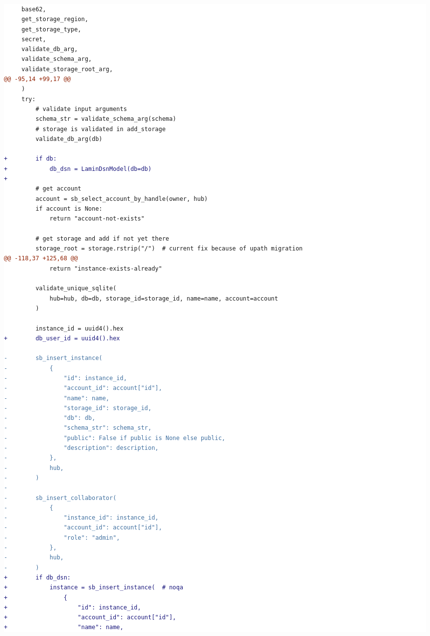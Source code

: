 ```diff
     base62,
     get_storage_region,
     get_storage_type,
     secret,
     validate_db_arg,
     validate_schema_arg,
     validate_storage_root_arg,
@@ -95,14 +99,17 @@
     )
     try:
         # validate input arguments
         schema_str = validate_schema_arg(schema)
         # storage is validated in add_storage
         validate_db_arg(db)
 
+        if db:
+            db_dsn = LaminDsnModel(db=db)
+
         # get account
         account = sb_select_account_by_handle(owner, hub)
         if account is None:
             return "account-not-exists"
 
         # get storage and add if not yet there
         storage_root = storage.rstrip("/")  # current fix because of upath migration
@@ -118,37 +125,68 @@
             return "instance-exists-already"
 
         validate_unique_sqlite(
             hub=hub, db=db, storage_id=storage_id, name=name, account=account
         )
 
         instance_id = uuid4().hex
+        db_user_id = uuid4().hex
 
-        sb_insert_instance(
-            {
-                "id": instance_id,
-                "account_id": account["id"],
-                "name": name,
-                "storage_id": storage_id,
-                "db": db,
-                "schema_str": schema_str,
-                "public": False if public is None else public,
-                "description": description,
-            },
-            hub,
-        )
-
-        sb_insert_collaborator(
-            {
-                "instance_id": instance_id,
-                "account_id": account["id"],
-                "role": "admin",
-            },
-            hub,
-        )
+        if db_dsn:
+            instance = sb_insert_instance(  # noqa
+                {
+                    "id": instance_id,
+                    "account_id": account["id"],
+                    "name": name,
```